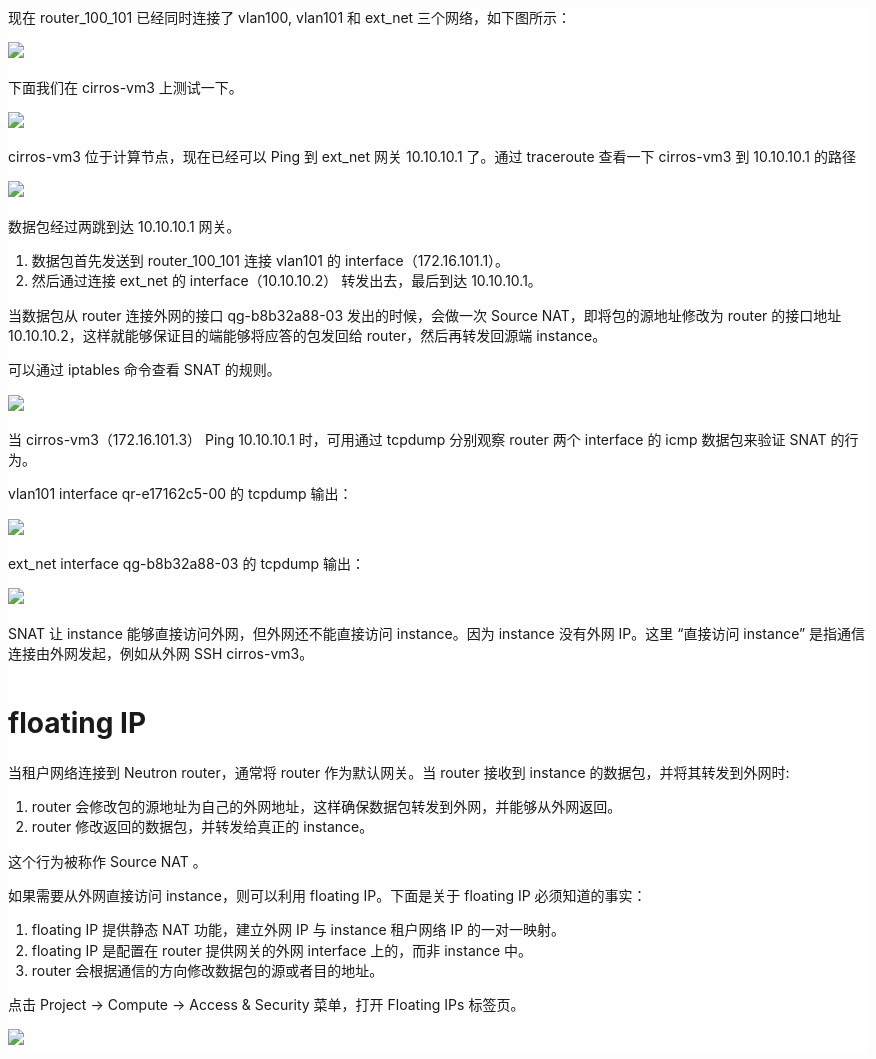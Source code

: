 现在 router\_100\_101 已经同时连接了 vlan100, vlan101 和 ext_net 三个网络，如下图所示：

![](http://oydlbqndl.bkt.clouddn.com/微信图片_20171211103735.jpg)

下面我们在 cirros-vm3 上测试一下。

![](http://oydlbqndl.bkt.clouddn.com/微信图片_20171211103824.jpg)

cirros-vm3 位于计算节点，现在已经可以 Ping 到 ext_net 网关 10.10.10.1 了。通过 traceroute 查看一下 cirros-vm3 到 10.10.10.1 的路径

![](http://oydlbqndl.bkt.clouddn.com/微信图片_20171211103834.jpg)

数据包经过两跳到达 10.10.10.1 网关。

1. 数据包首先发送到 router\_100\_101 连接 vlan101 的 interface（172.16.101.1）。
2. 然后通过连接 ext_net 的 interface（10.10.10.2） 转发出去，最后到达 10.10.10.1。

当数据包从 router 连接外网的接口 qg-b8b32a88-03 发出的时候，会做一次 Source NAT，即将包的源地址修改为 router 的接口地址 10.10.10.2，这样就能够保证目的端能够将应答的包发回给 router，然后再转发回源端 instance。

可以通过 iptables 命令查看 SNAT 的规则。

![](http://oydlbqndl.bkt.clouddn.com/微信图片_20171211103844.jpg)

当 cirros-vm3（172.16.101.3） Ping 10.10.10.1 时，可用通过 tcpdump 分别观察 router 两个 interface 的 icmp 数据包来验证 SNAT 的行为。

vlan101 interface qr-e17162c5-00 的 tcpdump 输出：

![](http://oydlbqndl.bkt.clouddn.com/微信图片_20171211103913.jpg)

ext_net interface qg-b8b32a88-03 的 tcpdump 输出：

![](http://oydlbqndl.bkt.clouddn.com/微信图片_20171211103928.jpg)

SNAT 让 instance 能够直接访问外网，但外网还不能直接访问 instance。因为 instance 没有外网 IP。这里 “直接访问 instance” 是指通信连接由外网发起，例如从外网 SSH cirros-vm3。

# floating IP

当租户网络连接到 Neutron router，通常将 router 作为默认网关。当 router 接收到 instance 的数据包，并将其转发到外网时:

1. router 会修改包的源地址为自己的外网地址，这样确保数据包转发到外网，并能够从外网返回。
2. router 修改返回的数据包，并转发给真正的 instance。

这个行为被称作 Source NAT 。

如果需要从外网直接访问 instance，则可以利用 floating IP。下面是关于 floating IP 必须知道的事实：

1. floating IP 提供静态 NAT 功能，建立外网 IP 与 instance 租户网络 IP 的一对一映射。
2. floating IP 是配置在 router 提供网关的外网 interface 上的，而非 instance 中。
3. router 会根据通信的方向修改数据包的源或者目的地址。

点击 Project -> Compute -> Access & Security 菜单，打开 Floating IPs 标签页。

![](http://oydlbqndl.bkt.clouddn.com/微信图片_20171211110204.jpg)
